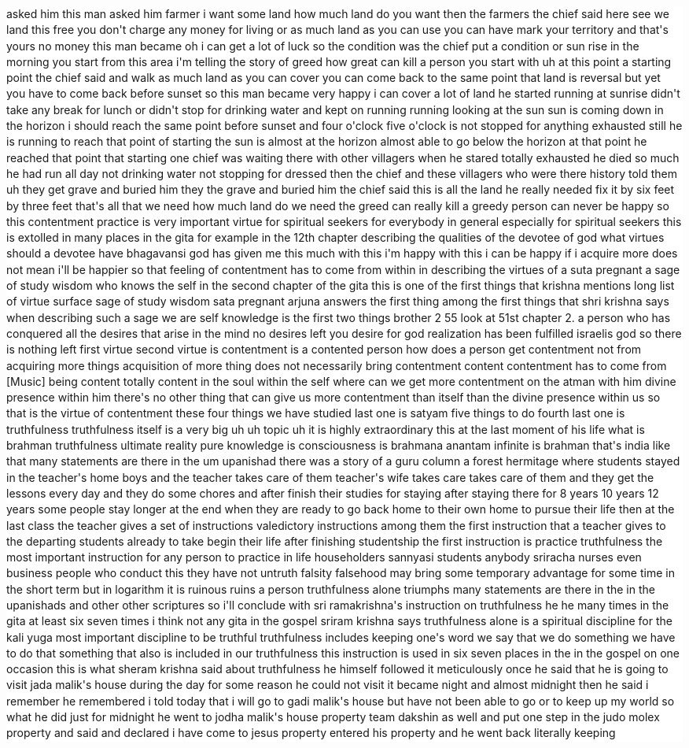 asked him this man asked him farmer i want some land how much land do you want then the farmers the chief said here see we land this free you don't charge any money for living or as much land as you can use you can have mark your territory and that's yours no money this man became oh i can get a lot of luck so the condition was the chief put a condition or sun rise in the morning you start from this area i'm telling the story of greed how great can kill a person you start with uh at this point a starting point the chief said and walk as much land as you can cover you can come back to the same point that land is reversal but yet you have to come back before sunset so this man became very happy i can cover a lot of land he started running at sunrise didn't take any break for lunch or didn't stop for drinking water and kept on running running looking at the sun sun is coming down in the horizon i should reach the same point before sunset and four o'clock five o'clock is not stopped for anything exhausted still he is running to reach that point of starting the sun is almost at the horizon almost able to go below the horizon at that point he reached that point that starting one chief was waiting there with other villagers when he stared totally exhausted he died so much he had run all day not drinking water not stopping for dressed then the chief and these villagers who were there history told them uh they get grave and buried him they the grave and buried him the chief said this is all the land he really needed fix it by six feet by three feet that's all that we need how much land do we need the greed can really kill a greedy person can never be happy so this contentment practice is very important virtue for spiritual seekers for everybody in general especially for spiritual seekers this is extolled in many places in the gita for example in the 12th chapter describing the qualities of the devotee of god what virtues should a devotee have bhagavansi god has given me this much with this i'm happy with this i can be happy if i acquire more does not mean i'll be happier so that feeling of contentment has to come from within in describing the virtues of a suta pregnant a sage of study wisdom who knows the self in the second chapter of the gita this is one of the first things that krishna mentions long list of virtue surface sage of study wisdom sata pregnant arjuna answers the first thing among the first things that shri krishna says when describing such a sage we are self knowledge is the first two things brother 2 55 look at 51st chapter 2. a person who has conquered all the desires that arise in the mind no desires left you desire for god realization has been fulfilled israelis god so there is nothing left first virtue second virtue is contentment is a contented person how does a person get contentment not from acquiring more things acquisition of more thing does not necessarily bring contentment content contentment has to come from [Music] being content totally content in the soul within the self where can we get more contentment on the atman with him divine presence within him there's no other thing that can give us more contentment than itself than the divine presence within us so that is the virtue of contentment these four things we have studied last one is satyam five things to do fourth last one is truthfulness truthfulness itself is a very big uh uh topic uh it is highly extraordinary this at the last moment of his life what is brahman truthfulness ultimate reality pure knowledge is consciousness is brahmana anantam infinite is brahman that's india like that many statements are there in the um upanishad there was a story of a guru column a forest hermitage where students stayed in the teacher's home boys and the teacher takes care of them teacher's wife takes care takes care of them and they get the lessons every day and they do some chores and after finish their studies for staying after staying there for 8 years 10 years 12 years some people stay longer at the end when they are ready to go back home to their own home to pursue their life then at the last class the teacher gives a set of instructions valedictory instructions among them the first instruction that a teacher gives to the departing students already to take begin their life after finishing studentship the first instruction is practice truthfulness the most important instruction for any person to practice in life householders sannyasi students anybody sriracha nurses even business people who conduct this they have not untruth falsity falsehood may bring some temporary advantage for some time in the short term but in logarithm it is ruinous ruins a person truthfulness alone triumphs many statements are there in the in the upanishads and other other scriptures so i'll conclude with sri ramakrishna's instruction on truthfulness he he many times in the gita at least six seven times i think not any gita in the gospel sriram krishna says truthfulness alone is a spiritual discipline for the kali yuga most important discipline to be truthful truthfulness includes keeping one's word we say that we do something we have to do that something that also is included in our truthfulness this instruction is used in six seven places in the in the gospel on one occasion this is what sheram krishna said about truthfulness he himself followed it meticulously once he said that he is going to visit jada malik's house during the day for some reason he could not visit it became night and almost midnight then he said i remember he remembered i told today that i will go to gadi malik's house but have not been able to go or to keep up my world so what he did just for midnight he went to jodha malik's house property team dakshin as well and put one step in the judo molex property and said and declared i have come to jesus property entered his property and he went back literally keeping